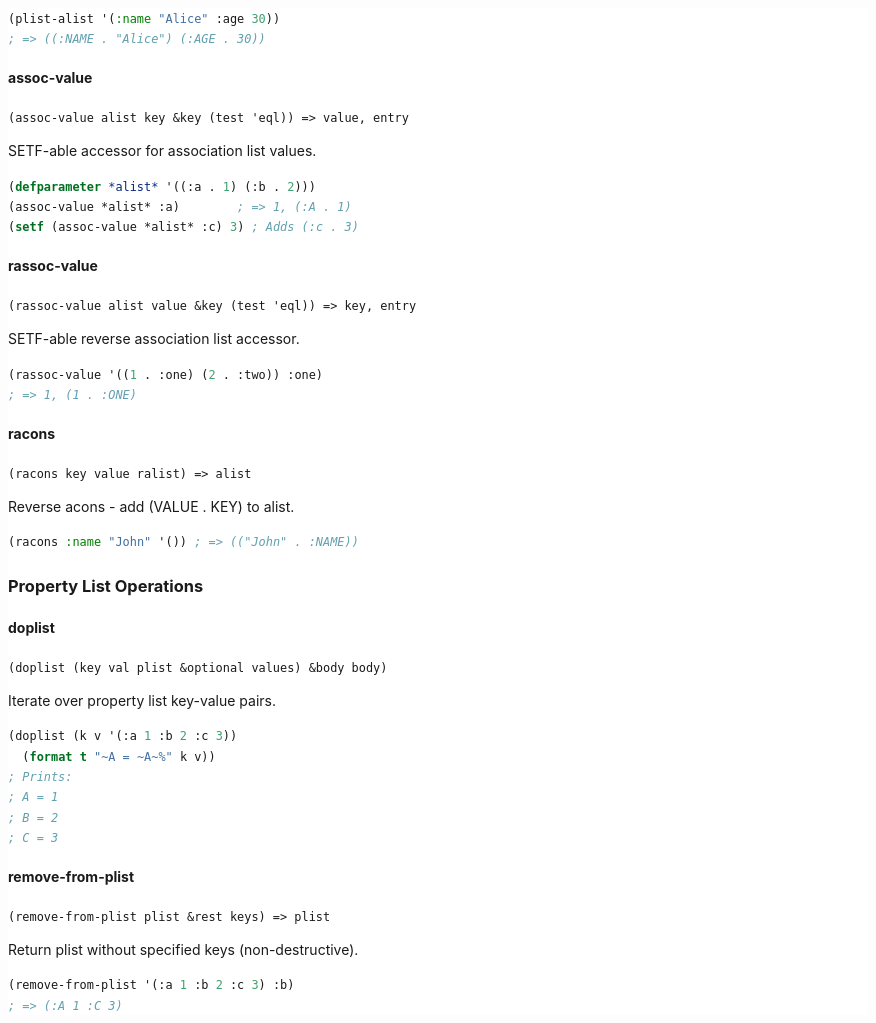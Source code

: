 ```lisp
(plist-alist '(:name "Alice" :age 30))
; => ((:NAME . "Alice") (:AGE . 30))
```

#### assoc-value
`(assoc-value alist key &key (test 'eql)) => value, entry`

SETF-able accessor for association list values.

```lisp
(defparameter *alist* '((:a . 1) (:b . 2)))
(assoc-value *alist* :a)        ; => 1, (:A . 1)
(setf (assoc-value *alist* :c) 3) ; Adds (:c . 3)
```

#### rassoc-value
`(rassoc-value alist value &key (test 'eql)) => key, entry`

SETF-able reverse association list accessor.

```lisp
(rassoc-value '((1 . :one) (2 . :two)) :one)
; => 1, (1 . :ONE)
```

#### racons
`(racons key value ralist) => alist`

Reverse acons - add (VALUE . KEY) to alist.

```lisp
(racons :name "John" '()) ; => (("John" . :NAME))
```

### Property List Operations

#### doplist
`(doplist (key val plist &optional values) &body body)`

Iterate over property list key-value pairs.

```lisp
(doplist (k v '(:a 1 :b 2 :c 3))
  (format t "~A = ~A~%" k v))
; Prints:
; A = 1
; B = 2  
; C = 3
```

#### remove-from-plist
`(remove-from-plist plist &rest keys) => plist`

Return plist without specified keys (non-destructive).

```lisp
(remove-from-plist '(:a 1 :b 2 :c 3) :b)
; => (:A 1 :C 3)
```
